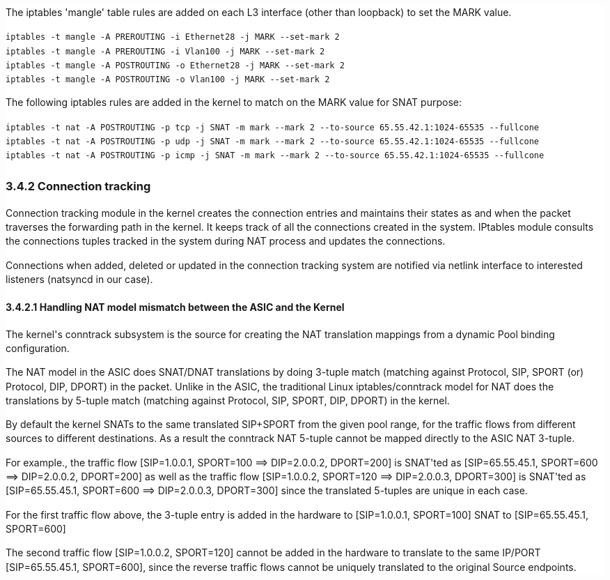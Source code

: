 The iptables 'mangle' table rules are added on each L3 interface (other than loopback) to set the MARK value.
```
iptables -t mangle -A PREROUTING -i Ethernet28 -j MARK --set-mark 2
iptables -t mangle -A PREROUTING -i Vlan100 -j MARK --set-mark 2
iptables -t mangle -A POSTROUTING -o Ethernet28 -j MARK --set-mark 2
iptables -t mangle -A POSTROUTING -o Vlan100 -j MARK --set-mark 2
```

The following iptables rules are added in the kernel to match on the MARK value for SNAT purpose:
```
iptables -t nat -A POSTROUTING -p tcp -j SNAT -m mark --mark 2 --to-source 65.55.42.1:1024-65535 --fullcone
iptables -t nat -A POSTROUTING -p udp -j SNAT -m mark --mark 2 --to-source 65.55.42.1:1024-65535 --fullcone
iptables -t nat -A POSTROUTING -p icmp -j SNAT -m mark --mark 2 --to-source 65.55.42.1:1024-65535 --fullcone
```

### 3.4.2 Connection tracking
Connection tracking module in the kernel creates the connection entries and maintains their states as and when the packet traverses the forwarding path in the kernel. It keeps track of all the connections created in the system. IPtables module consults the connections tuples tracked in the system during NAT process and updates the connections.

Connections when added, deleted or updated in the connection tracking system are notified via netlink interface to interested listeners (natsyncd in our case).

#### 3.4.2.1 Handling NAT model mismatch between the ASIC and the Kernel
The kernel's conntrack subsystem is the source for creating the NAT translation mappings from a dynamic Pool binding configuration.

The NAT model in the ASIC does SNAT/DNAT translations by doing 3-tuple match (matching against Protocol, SIP, SPORT (or) Protocol, DIP, DPORT) in the packet. Unlike in the ASIC, the traditional Linux iptables/conntrack model for NAT does the translations by 5-tuple match (matching against Protocol, SIP, SPORT, DIP, DPORT) in the kernel.

By default the kernel SNATs to the same translated SIP+SPORT from the given pool range, for the traffic flows from different sources to different destinations. As a result the conntrack NAT 5-tuple cannot be mapped directly to the ASIC NAT 3-tuple.

For example., the traffic flow
[SIP=1.0.0.1, SPORT=100 ==> DIP=2.0.0.2, DPORT=200] is SNAT'ted as [SIP=65.55.45.1, SPORT=600 ==> DIP=2.0.0.2, DPORT=200] as well as the traffic flow
[SIP=1.0.0.2, SPORT=120 ==> DIP=2.0.0.3, DPORT=300] is SNAT'ted as [SIP=65.55.45.1, SPORT=600 ==> DIP=2.0.0.3, DPORT=300]
since the translated 5-tuples are unique in each case.

For the first traffic flow above, the 3-tuple entry is added in the hardware to
[SIP=1.0.0.1, SPORT=100] SNAT to [SIP=65.55.45.1, SPORT=600]

The second traffic flow [SIP=1.0.0.2, SPORT=120] cannot be added in the hardware to translate to the same IP/PORT [SIP=65.55.45.1, SPORT=600], since the reverse traffic flows cannot be uniquely translated to the original Source endpoints.
